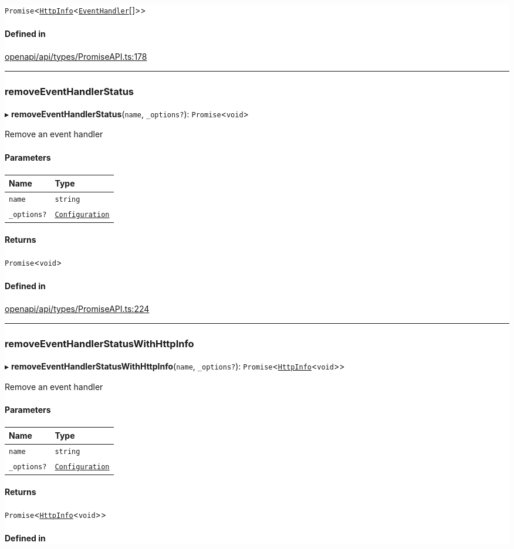 `Promise`\<[`HttpInfo`](openapi_api.HttpInfo.md)\<[`EventHandler`](src_common.EventHandler.md)[]\>\>

#### Defined in

[openapi/api/types/PromiseAPI.ts:178](https://github.com/swift-conductor/conductor-client-typescript/blob/9866b7c/openapi/api/types/PromiseAPI.ts#L178)

___

### removeEventHandlerStatus

▸ **removeEventHandlerStatus**(`name`, `_options?`): `Promise`\<`void`\>

Remove an event handler

#### Parameters

| Name | Type |
| :------ | :------ |
| `name` | `string` |
| `_options?` | [`Configuration`](../interfaces/openapi_api.Configuration.md) |

#### Returns

`Promise`\<`void`\>

#### Defined in

[openapi/api/types/PromiseAPI.ts:224](https://github.com/swift-conductor/conductor-client-typescript/blob/9866b7c/openapi/api/types/PromiseAPI.ts#L224)

___

### removeEventHandlerStatusWithHttpInfo

▸ **removeEventHandlerStatusWithHttpInfo**(`name`, `_options?`): `Promise`\<[`HttpInfo`](openapi_api.HttpInfo.md)\<`void`\>\>

Remove an event handler

#### Parameters

| Name | Type |
| :------ | :------ |
| `name` | `string` |
| `_options?` | [`Configuration`](../interfaces/openapi_api.Configuration.md) |

#### Returns

`Promise`\<[`HttpInfo`](openapi_api.HttpInfo.md)\<`void`\>\>

#### Defined in
